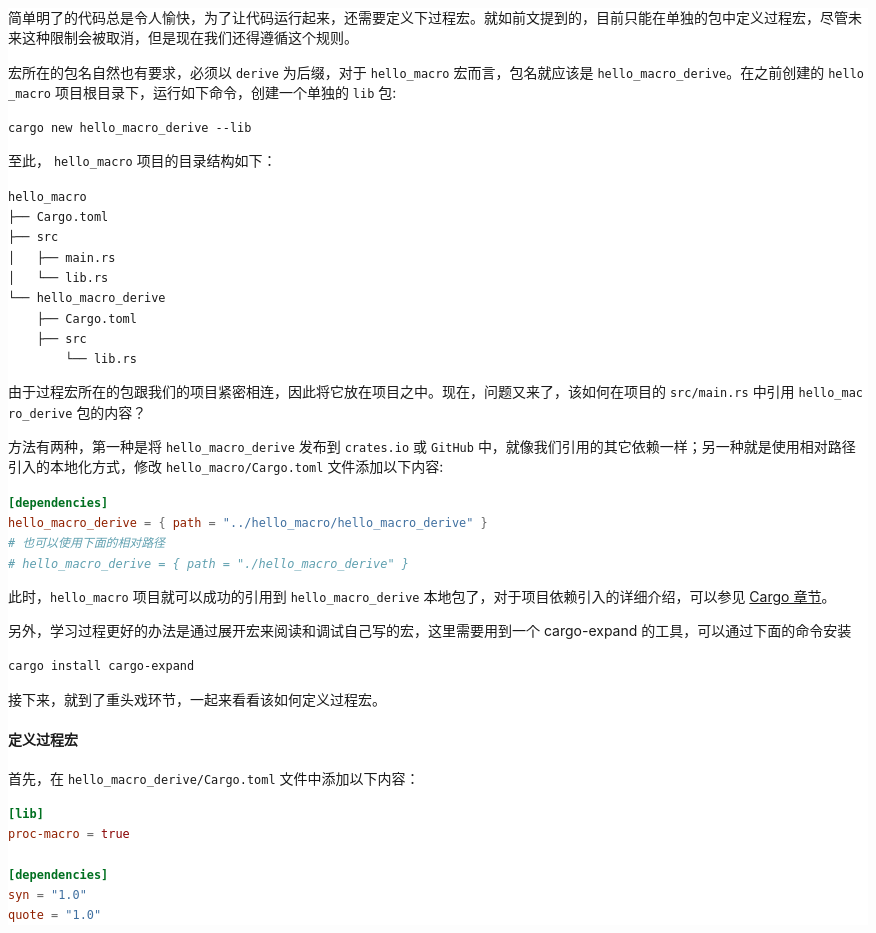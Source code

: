 简单明了的代码总是令人愉快，为了让代码运行起来，还需要定义下过程宏。就如前文提到的，目前只能在单独的包中定义过程宏，尽管未来这种限制会被取消，但是现在我们还得遵循这个规则。

宏所在的包名自然也有要求，必须以 `derive` 为后缀，对于 `hello_macro` 宏而言，包名就应该是 `hello_macro_derive`。在之前创建的 `hello_macro` 项目根目录下，运行如下命令，创建一个单独的 `lib` 包:

```rust,ignore,mdbook-runnable
cargo new hello_macro_derive --lib
```

至此， `hello_macro` 项目的目录结构如下：

```shell
hello_macro
├── Cargo.toml
├── src
│   ├── main.rs
│   └── lib.rs
└── hello_macro_derive
    ├── Cargo.toml
    ├── src
        └── lib.rs
```

由于过程宏所在的包跟我们的项目紧密相连，因此将它放在项目之中。现在，问题又来了，该如何在项目的 `src/main.rs` 中引用 `hello_macro_derive` 包的内容？

方法有两种，第一种是将 `hello_macro_derive` 发布到 `crates.io` 或 `GitHub` 中，就像我们引用的其它依赖一样；另一种就是使用相对路径引入的本地化方式，修改 `hello_macro/Cargo.toml` 文件添加以下内容:

```toml
[dependencies]
hello_macro_derive = { path = "../hello_macro/hello_macro_derive" }
# 也可以使用下面的相对路径
# hello_macro_derive = { path = "./hello_macro_derive" }
```

此时，`hello_macro` 项目就可以成功的引用到 `hello_macro_derive` 本地包了，对于项目依赖引入的详细介绍，可以参见 [Cargo 章节](https://course.rs/cargo/dependency.html)。

另外，学习过程更好的办法是通过展开宏来阅读和调试自己写的宏，这里需要用到一个 cargo-expand 的工具，可以通过下面的命令安装

```bash
cargo install cargo-expand
```

接下来，就到了重头戏环节，一起来看看该如何定义过程宏。

#### 定义过程宏

首先，在 `hello_macro_derive/Cargo.toml` 文件中添加以下内容：

```toml
[lib]
proc-macro = true

[dependencies]
syn = "1.0"
quote = "1.0"
```
